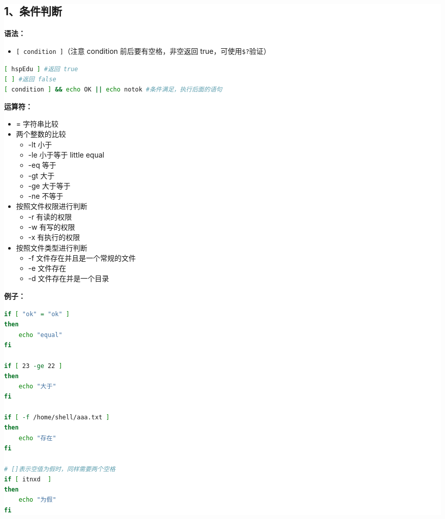 

## 1、条件判断



**语法：**

- `[ condition ]`（注意 condition 前后要有空格，非空返回 true，可使用`$?`验证）



```sh
[ hspEdu ] #返回 true
[ ] #返回 false
[ condition ] && echo OK || echo notok #条件满足，执行后面的语句
```



**运算符：**

- = 字符串比较
- 两个整数的比较
  - -lt 小于
  - -le 小于等于 little equal 
  - -eq 等于
  - -gt 大于
  - -ge 大于等于
  - -ne 不等于
- 按照文件权限进行判断
  - -r 有读的权限
  - -w 有写的权限
  - -x 有执行的权限
- 按照文件类型进行判断
  - -f 文件存在并且是一个常规的文件
  - -e 文件存在
  - -d 文件存在并是一个目录



**例子：**

```sh
if [ "ok" = "ok" ]
then
	echo "equal"
fi

if [ 23 -ge 22 ]
then
	echo "大于"
fi

if [ -f /home/shell/aaa.txt ]
then
	echo "存在"
fi

# []表示空值为假时，同样需要两个空格
if [ itnxd  ]
then
	echo "为假"
fi
```
